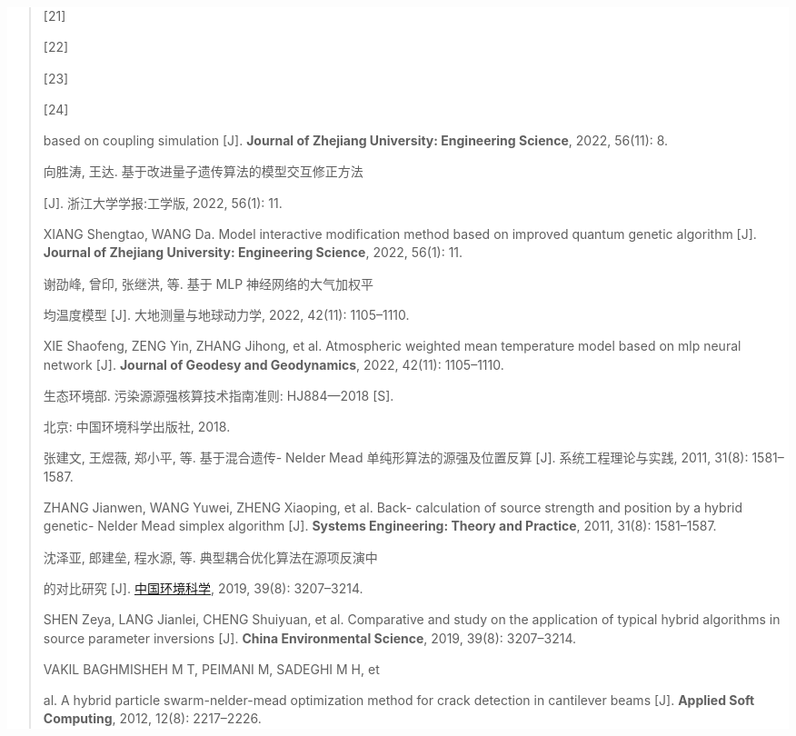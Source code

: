 >
> \[21\]
>
> \[22\]
>
> \[23\]
>
> \[24\]
>
> based on coupling simulation \[J\]. **Journal of Zhejiang University: Engineering Science**, 2022, 56(11): 8.
>
> 向胜涛, 王达. 基于改进量子遗传算法的模型交互修正方法
>
> \[J\]. 浙江大学学报:工学版, 2022, 56(1): 11.
>
> XIANG Shengtao, WANG Da. Model interactive modification method based on improved quantum genetic algorithm \[J\]. **Journal of Zhejiang University: Engineering Science**, 2022, 56(1): 11.
>
> 谢劭峰, 曾印, 张继洪, 等. 基于 MLP 神经网络的大气加权平
>
> 均温度模型 \[J\]. 大地测量与地球动力学, 2022, 42(11): 1105–1110.
>
> XIE Shaofeng, ZENG Yin, ZHANG Jihong, et al. Atmospheric weighted mean temperature model based on mlp neural network \[J\]. **Journal of Geodesy and Geodynamics**, 2022, 42(11): 1105–1110.
>
> 生态环境部. 污染源源强核算技术指南准则: HJ884—2018 \[S\].
>
> 北京: 中国环境科学出版社, 2018.
>
> 张建文, 王煜薇, 郑小平, 等. 基于混合遗传- Nelder Mead 单纯形算法的源强及位置反算 \[J\]. 系统工程理论与实践, 2011, 31(8): 1581–1587.
>
> ZHANG Jianwen, WANG Yuwei, ZHENG Xiaoping, et al. Back- calculation of source strength and position by a hybrid genetic- Nelder Mead simplex algorithm \[J\]. **Systems Engineering: Theory and Practice**, 2011, 31(8): 1581–1587.
>
> 沈泽亚, 郎建垒, 程水源, 等. 典型耦合优化算法在源项反演中
>
> 的对比研究 \[J\]. [中国环境科学](https://doi.org/10.3969/j.issn.1000-6923.2019.08.010), 2019, 39(8): 3207–3214.
>
> SHEN Zeya, LANG Jianlei, CHENG Shuiyuan, et al. Comparative and study on the application of typical hybrid algorithms in source parameter inversions \[J\]. **China Environmental Science**, 2019, 39(8): 3207–3214.
>
> VAKIL BAGHMISHEH M T, PEIMANI M, SADEGHI M H, et
>
> al. A hybrid particle swarm-nelder-mead optimization method for crack detection in cantilever beams \[J\]. **Applied Soft Computing**, 2012, 12(8): 2217–2226.
